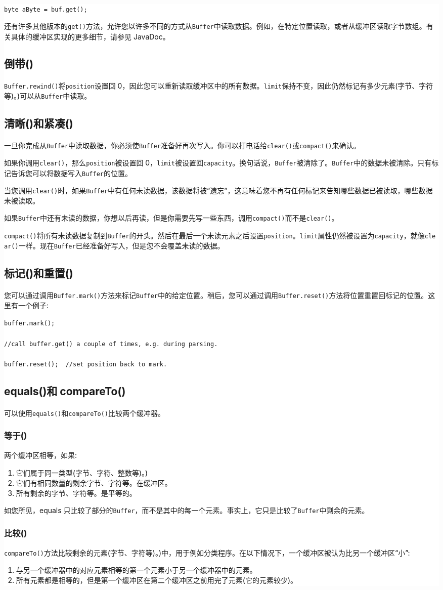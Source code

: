 ```
byte aByte = buf.get();    

```

还有许多其他版本的`get()`方法，允许您以许多不同的方式从`Buffer`中读取数据。例如，在特定位置读取，或者从缓冲区读取字节数组。有关具体的缓冲区实现的更多细节，请参见 JavaDoc。

## 倒带()

`Buffer.rewind()`将`position`设置回 0，因此您可以重新读取缓冲区中的所有数据。`limit`保持不变，因此仍然标记有多少元素(字节、字符等)。)可以从`Buffer`中读取。

## 清晰()和紧凑()

一旦你完成从`Buffer`中读取数据，你必须使`Buffer`准备好再次写入。你可以打电话给`clear()`或`compact()`来确认。

如果你调用`clear()`，那么`position`被设置回 0，`limit`被设置回`capacity`。换句话说，`Buffer`被清除了。`Buffer`中的数据未被清除。只有标记告诉您可以将数据写入`Buffer`的位置。

当您调用`clear()`时，如果`Buffer`中有任何未读数据，该数据将被“遗忘”，这意味着您不再有任何标记来告知哪些数据已被读取，哪些数据未被读取。

如果`Buffer`中还有未读的数据，你想以后再读，但是你需要先写一些东西，调用`compact()`而不是`clear()`。

`compact()`将所有未读数据复制到`Buffer`的开头。然后在最后一个未读元素之后设置`position`。`limit`属性仍然被设置为`capacity`，就像`clear()`一样。现在`Buffer`已经准备好写入，但是您不会覆盖未读的数据。

## 标记()和重置()

您可以通过调用`Buffer.mark()`方法来标记`Buffer`中的给定位置。稍后，您可以通过调用`Buffer.reset()`方法将位置重置回标记的位置。这里有一个例子:

```
buffer.mark();

//call buffer.get() a couple of times, e.g. during parsing.

buffer.reset();  //set position back to mark.    

```

## equals()和 compareTo()

可以使用`equals()`和`compareTo()`比较两个缓冲器。

### 等于()

两个缓冲区相等，如果:

1.  它们属于同一类型(字节、字符、整数等)。)
2.  它们有相同数量的剩余字节、字符等。在缓冲区。
3.  所有剩余的字节、字符等。是平等的。

如您所见，equals 只比较了部分的`Buffer`，而不是其中的每一个元素。事实上，它只是比较了`Buffer`中剩余的元素。

### 比较()

`compareTo()`方法比较剩余的元素(字节、字符等)。)中，用于例如分类程序。在以下情况下，一个缓冲区被认为比另一个缓冲区“小”:

1.  与另一个缓冲器中的对应元素相等的第一个元素小于另一个缓冲器中的元素。
2.  所有元素都是相等的，但是第一个缓冲区在第二个缓冲区之前用完了元素(它的元素较少)。